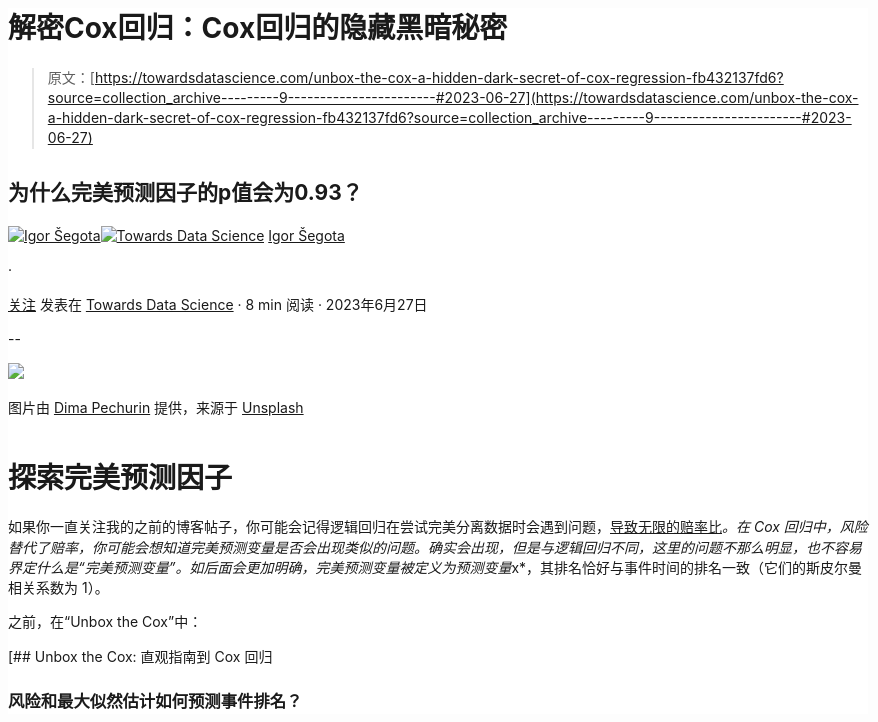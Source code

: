 # 解密Cox回归：Cox回归的隐藏黑暗秘密

> 原文：[https://towardsdatascience.com/unbox-the-cox-a-hidden-dark-secret-of-cox-regression-fb432137fd6?source=collection_archive---------9-----------------------#2023-06-27](https://towardsdatascience.com/unbox-the-cox-a-hidden-dark-secret-of-cox-regression-fb432137fd6?source=collection_archive---------9-----------------------#2023-06-27)

## 为什么完美预测因子的p值会为0.93？

[](https://medium.com/@igor-s?source=post_page-----fb432137fd6--------------------------------)[![Igor Šegota](../Images/17c592b71fef9526a0679d47937837f6.png)](https://medium.com/@igor-s?source=post_page-----fb432137fd6--------------------------------)[](https://towardsdatascience.com/?source=post_page-----fb432137fd6--------------------------------)[![Towards Data Science](../Images/a6ff2676ffcc0c7aad8aaf1d79379785.png)](https://towardsdatascience.com/?source=post_page-----fb432137fd6--------------------------------) [Igor Šegota](https://medium.com/@igor-s?source=post_page-----fb432137fd6--------------------------------)

·

[关注](https://medium.com/m/signin?actionUrl=https%3A%2F%2Fmedium.com%2F_%2Fsubscribe%2Fuser%2Fe5f8ebca4ad8&operation=register&redirect=https%3A%2F%2Ftowardsdatascience.com%2Funbox-the-cox-a-hidden-dark-secret-of-cox-regression-fb432137fd6&user=Igor+%C5%A0egota&userId=e5f8ebca4ad8&source=post_page-e5f8ebca4ad8----fb432137fd6---------------------post_header-----------) 发表在 [Towards Data Science](https://towardsdatascience.com/?source=post_page-----fb432137fd6--------------------------------) · 8 min 阅读 · 2023年6月27日 [](https://medium.com/m/signin?actionUrl=https%3A%2F%2Fmedium.com%2F_%2Fvote%2Ftowards-data-science%2Ffb432137fd6&operation=register&redirect=https%3A%2F%2Ftowardsdatascience.com%2Funbox-the-cox-a-hidden-dark-secret-of-cox-regression-fb432137fd6&user=Igor+%C5%A0egota&userId=e5f8ebca4ad8&source=-----fb432137fd6---------------------clap_footer-----------)

--

[](https://medium.com/m/signin?actionUrl=https%3A%2F%2Fmedium.com%2F_%2Fbookmark%2Fp%2Ffb432137fd6&operation=register&redirect=https%3A%2F%2Ftowardsdatascience.com%2Funbox-the-cox-a-hidden-dark-secret-of-cox-regression-fb432137fd6&source=-----fb432137fd6---------------------bookmark_footer-----------)![](../Images/5854f8dc3addbe438ea7037fcb639fe1.png)

图片由 [Dima Pechurin](https://unsplash.com/pt-br/@pechka?utm_source=medium&utm_medium=referral) 提供，来源于 [Unsplash](https://unsplash.com/?utm_source=medium&utm_medium=referral)

# 探索完美预测因子

如果你一直关注我的之前的博客帖子，你可能会记得逻辑回归在尝试完美分离数据时会遇到问题，[导致无限的赔率比](https://medium.com/towards-data-science/logistic-regression-faceoff-67560de4f492)*。在 Cox 回归中，风险替代了赔率，你可能会想知道完美预测变量是否会出现类似的问题。确实会出现，但是与逻辑回归不同，这里的问题不那么明显，也不容易界定什么是“完美预测变量”。如后面会更加明确，完美预测变量被定义为预测变量*x*，其排名恰好与事件时间的排名一致（它们的斯皮尔曼相关系数为 1）。

之前，在“Unbox the Cox”中：

[](/unbox-the-cox-intuitive-guide-to-cox-regressions-c485408ae15d?source=post_page-----fb432137fd6--------------------------------) [## Unbox the Cox: 直观指南到 Cox 回归

### 风险和最大似然估计如何预测事件排名？
